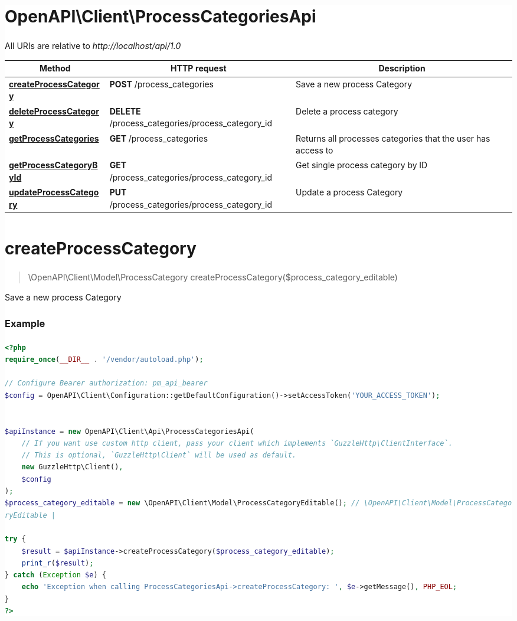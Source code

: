 # OpenAPI\Client\ProcessCategoriesApi

All URIs are relative to *http://localhost/api/1.0*

Method | HTTP request | Description
------------- | ------------- | -------------
[**createProcessCategory**](ProcessCategoriesApi.md#createProcessCategory) | **POST** /process_categories | Save a new process Category
[**deleteProcessCategory**](ProcessCategoriesApi.md#deleteProcessCategory) | **DELETE** /process_categories/process_category_id | Delete a process category
[**getProcessCategories**](ProcessCategoriesApi.md#getProcessCategories) | **GET** /process_categories | Returns all processes categories that the user has access to
[**getProcessCategoryById**](ProcessCategoriesApi.md#getProcessCategoryById) | **GET** /process_categories/process_category_id | Get single process category by ID
[**updateProcessCategory**](ProcessCategoriesApi.md#updateProcessCategory) | **PUT** /process_categories/process_category_id | Update a process Category


# **createProcessCategory**
> \OpenAPI\Client\Model\ProcessCategory createProcessCategory($process_category_editable)

Save a new process Category

### Example
```php
<?php
require_once(__DIR__ . '/vendor/autoload.php');

// Configure Bearer authorization: pm_api_bearer
$config = OpenAPI\Client\Configuration::getDefaultConfiguration()->setAccessToken('YOUR_ACCESS_TOKEN');


$apiInstance = new OpenAPI\Client\Api\ProcessCategoriesApi(
    // If you want use custom http client, pass your client which implements `GuzzleHttp\ClientInterface`.
    // This is optional, `GuzzleHttp\Client` will be used as default.
    new GuzzleHttp\Client(),
    $config
);
$process_category_editable = new \OpenAPI\Client\Model\ProcessCategoryEditable(); // \OpenAPI\Client\Model\ProcessCategoryEditable | 

try {
    $result = $apiInstance->createProcessCategory($process_category_editable);
    print_r($result);
} catch (Exception $e) {
    echo 'Exception when calling ProcessCategoriesApi->createProcessCategory: ', $e->getMessage(), PHP_EOL;
}
?>
```
